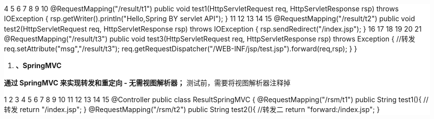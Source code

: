 4
5
6
7
8
9
10
@RequestMapping("/result/t1")
public void test1(HttpServletRequest req, HttpServletResponse rsp) throws IOException {
rsp.getWriter().println("Hello,Spring BY servlet API");
}
11
12
13
14
15
@RequestMapping("/result/t2")
public void test2(HttpServletRequest req, HttpServletResponse rsp) throws IOException {
rsp.sendRedirect("/index.jsp");
}
16
17
18
19
20
21
@RequestMapping("/result/t3")
public void test3(HttpServletRequest req, HttpServletResponse rsp) throws Exception {
//转发
req.setAttribute("msg","/result/t3"); req.getRequestDispatcher("/WEB-INF/jsp/test.jsp").forward(req,rsp);
}
}

1.  **、SpringMVC**

**通过 SpringMVC 来实现转发和重定向 - 无需视图解析器；**
测试前，需要将视图解析器注释掉

1
2
3
4
5
6
7
8
9
10
11
12
13
14
15
@Controller
public class ResultSpringMVC { @RequestMapping("/rsm/t1") public String test1(){
//转发
return "/index.jsp";
}
@RequestMapping("/rsm/t2") public String test2(){
//转发二
return "forward:/index.jsp";
}
